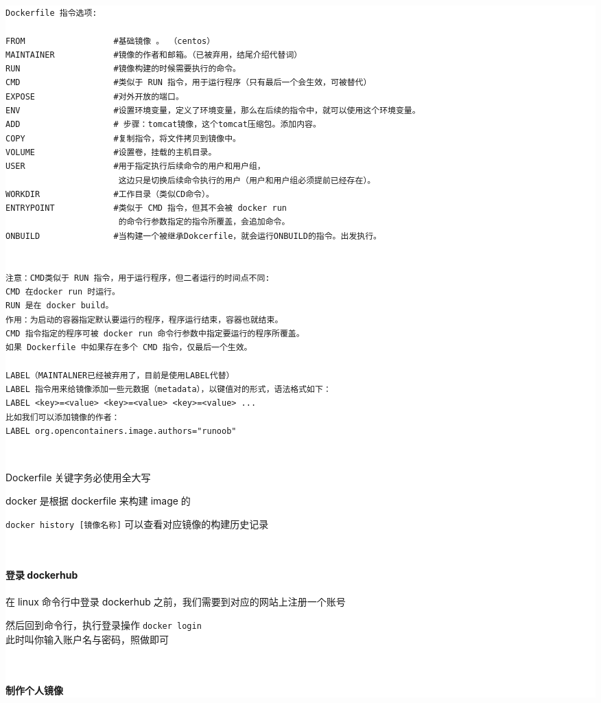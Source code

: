 ```shell
Dockerfile 指令选项:

FROM                  #基础镜像 。 （centos）
MAINTAINER            #镜像的作者和邮箱。（已被弃用，结尾介绍代替词）
RUN                   #镜像构建的时候需要执行的命令。
CMD                   #类似于 RUN 指令，用于运行程序（只有最后一个会生效，可被替代）
EXPOSE                #对外开放的端口。
ENV                   #设置环境变量，定义了环境变量，那么在后续的指令中，就可以使用这个环境变量。
ADD                   # 步骤：tomcat镜像，这个tomcat压缩包。添加内容。
COPY                  #复制指令，将文件拷贝到镜像中。
VOLUME                #设置卷，挂载的主机目录。
USER                  #用于指定执行后续命令的用户和用户组，
                       这边只是切换后续命令执行的用户（用户和用户组必须提前已经存在）。
WORKDIR               #工作目录（类似CD命令）。
ENTRYPOINT            #类似于 CMD 指令，但其不会被 docker run
                       的命令行参数指定的指令所覆盖，会追加命令。
ONBUILD               #当构建一个被继承Dokcerfile，就会运行ONBUILD的指令。出发执行。


注意：CMD类似于 RUN 指令，用于运行程序，但二者运行的时间点不同:
CMD 在docker run 时运行。
RUN 是在 docker build。
作用：为启动的容器指定默认要运行的程序，程序运行结束，容器也就结束。
CMD 指令指定的程序可被 docker run 命令行参数中指定要运行的程序所覆盖。
如果 Dockerfile 中如果存在多个 CMD 指令，仅最后一个生效。

LABEL（MAINTALNER已经被弃用了，目前是使用LABEL代替）
LABEL 指令用来给镜像添加一些元数据（metadata），以键值对的形式，语法格式如下：
LABEL <key>=<value> <key>=<value> <key>=<value> ...
比如我们可以添加镜像的作者：
LABEL org.opencontainers.image.authors="runoob"

```

<br>

Dockerfile 关键字务必使用全大写

docker 是根据 dockerfile 来构建 image 的

`docker history [镜像名称]` 可以查看对应镜像的构建历史记录

<br>

#### 登录 dockerhub

在 linux 命令行中登录 dockerhub 之前，我们需要到对应的网站上注册一个账号

然后回到命令行，执行登录操作 `docker login`  
此时叫你输入账户名与密码，照做即可

<br>

#### 制作个人镜像

